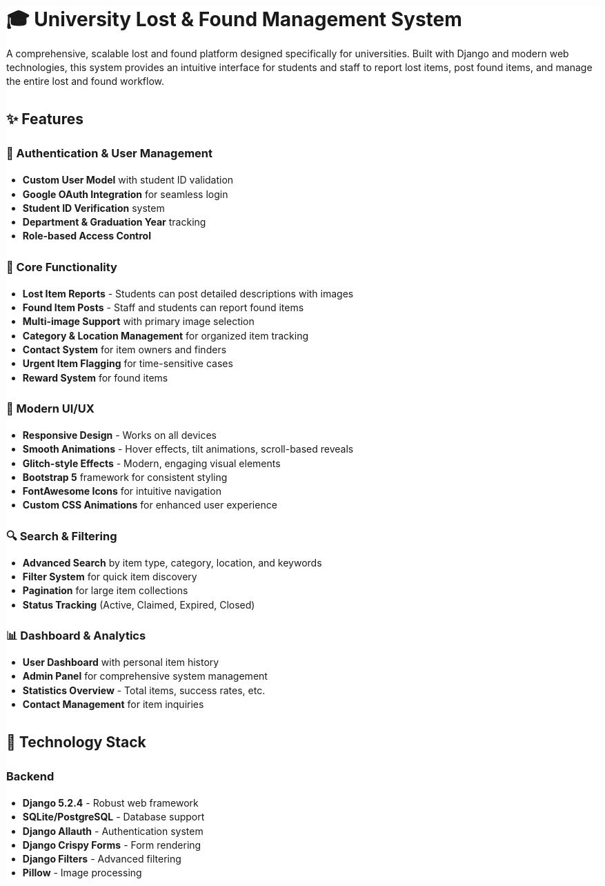 # 🎓 University Lost & Found Management System

A comprehensive, scalable lost and found platform designed specifically for universities. Built with Django and modern web technologies, this system provides an intuitive interface for students and staff to report lost items, post found items, and manage the entire lost and found workflow.

## ✨ Features

### 🔐 Authentication & User Management
- **Custom User Model** with student ID validation
- **Google OAuth Integration** for seamless login
- **Student ID Verification** system
- **Department & Graduation Year** tracking
- **Role-based Access Control**

### 📱 Core Functionality
- **Lost Item Reports** - Students can post detailed descriptions with images
- **Found Item Posts** - Staff and students can report found items
- **Multi-image Support** with primary image selection
- **Category & Location Management** for organized item tracking
- **Contact System** for item owners and finders
- **Urgent Item Flagging** for time-sensitive cases
- **Reward System** for found items

### 🎨 Modern UI/UX
- **Responsive Design** - Works on all devices
- **Smooth Animations** - Hover effects, tilt animations, scroll-based reveals
- **Glitch-style Effects** - Modern, engaging visual elements
- **Bootstrap 5** framework for consistent styling
- **FontAwesome Icons** for intuitive navigation
- **Custom CSS Animations** for enhanced user experience

### 🔍 Search & Filtering
- **Advanced Search** by item type, category, location, and keywords
- **Filter System** for quick item discovery
- **Pagination** for large item collections
- **Status Tracking** (Active, Claimed, Expired, Closed)

### 📊 Dashboard & Analytics
- **User Dashboard** with personal item history
- **Admin Panel** for comprehensive system management
- **Statistics Overview** - Total items, success rates, etc.
- **Contact Management** for item inquiries

## 🚀 Technology Stack

### Backend
- **Django 5.2.4** - Robust web framework
- **SQLite/PostgreSQL** - Database support
- **Django Allauth** - Authentication system
- **Django Crispy Forms** - Form rendering
- **Django Filters** - Advanced filtering
- **Pillow** - Image processing
